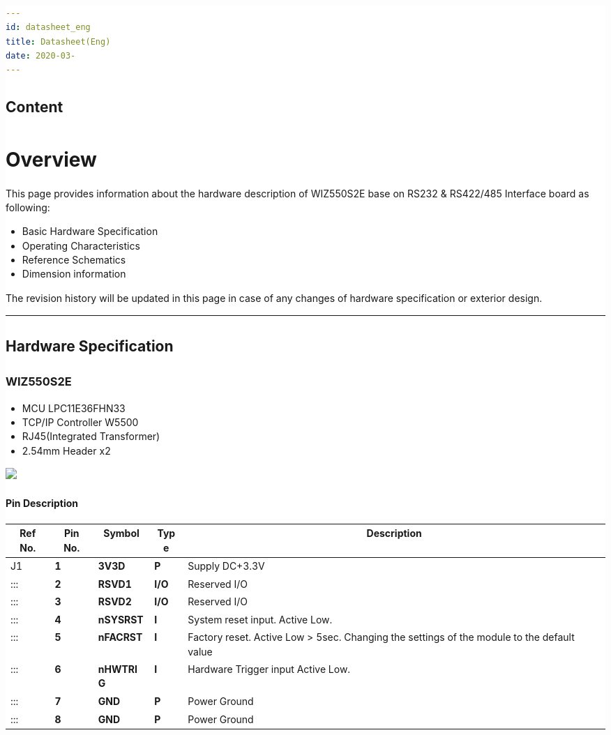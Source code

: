 ```yaml
---
id: datasheet_eng
title: Datasheet(Eng)
date: 2020-03-
---
```



## Content
# Overview

This page provides information about the hardware description of
WIZ550S2E base on RS232 & RS422/485 Interface board as following:

  - Basic Hardware Specification
  - Operating Characteristics
  - Reference Schematics 
  - Dimension information

The revision history will be updated in this page in case of any changes
of hardware specification or exterior design.

-----
## Hardware Specification

### WIZ550S2E

   * MCU LPC11E36FHN33
   * TCP/IP Controller W5500
   * RJ45(Integrated Transformer)
   * 2.54mm Header x2

![](/products/wiz550s2e/wiz550s2eds/wiz550s2e_pin.jpg)

#### Pin Description

| Ref No. | Pin No. | Symbol      | Type    | Description                                                                                 |
| ------- | ------- | ----------- | ------- | ------------------------------------------------------------------------------------------- |
| J1      | **1**   | **3V3D**    | **P**   | Supply DC+3.3V                                                                              |
| :::     | **2**   | **RSVD1**   | **I/O** | Reserved I/O                                                                                |
| :::     | **3**   | **RSVD2**   | **I/O** | Reserved I/O                                                                                |
| :::     | **4**   | **nSYSRST** | **I**   | System reset input. Active Low.                                                             |
| :::     | **5**   | **nFACRST** | **I**   | Factory reset. Active Low \> 5sec. Changing the settings of the module to the default value |
| :::     | **6**   | **nHWTRIG** | **I**   | Hardware Trigger input Active Low.                                                          |
| :::     | **7**   | **GND**     | **P**   | Power Ground                                                                                |
| :::     | **8**   | **GND**     | **P**   | Power Ground                                                                                |
